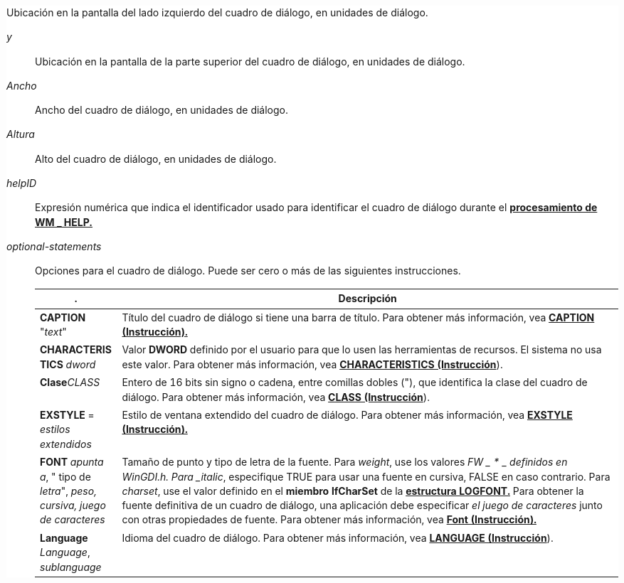 Ubicación en la pantalla del lado izquierdo del cuadro de diálogo, en unidades de diálogo.

</dd> <dt>

<span id="y"></span><span id="Y"></span>*y*
</dt> <dd>

Ubicación en la pantalla de la parte superior del cuadro de diálogo, en unidades de diálogo.

</dd> <dt>

<span id="width"></span><span id="WIDTH"></span>*Ancho*
</dt> <dd>

Ancho del cuadro de diálogo, en unidades de diálogo.

</dd> <dt>

<span id="height"></span><span id="HEIGHT"></span>*Altura*
</dt> <dd>

Alto del cuadro de diálogo, en unidades de diálogo.

</dd> <dt>

<span id="helpID"></span><span id="helpid"></span><span id="HELPID"></span>*helpID*
</dt> <dd>

Expresión numérica que indica el identificador usado para identificar el cuadro de diálogo durante el [**procesamiento de WM \_ HELP.**](../shell/wm-help.md)

</dd> <dt>

<span id="optional-statements"></span><span id="OPTIONAL-STATEMENTS"></span>*optional-statements*
</dt> <dd>

Opciones para el cuadro de diálogo. Puede ser cero o más de las siguientes instrucciones.



| .                                                         | Descripción                                                                                                                                                                                                                                                                                                                                                                                                                                                                           |
|-------------------------------------------------------------------|---------------------------------------------------------------------------------------------------------------------------------------------------------------------------------------------------------------------------------------------------------------------------------------------------------------------------------------------------------------------------------------------------------------------------------------------------------------------------------------|
| **CAPTION** "*text*"                                              | Título del cuadro de diálogo si tiene una barra de título. Para obtener más información, vea [**CAPTION (Instrucción).**](caption-statement.md)                                                                                                                                                                                                                                                                                                                                                            |
| **CHARACTERISTICS** *dword*                                       | Valor **DWORD** definido por el usuario para que lo usen las herramientas de recursos. El sistema no usa este valor. Para obtener más información, vea [**CHARACTERISTICS (Instrucción**](characteristics-statement.md)).                                                                                                                                                                                                                                                                                               |
| **Clase**_CLASS_                                                  | Entero de 16 bits sin signo o cadena, entre comillas dobles ("), que identifica la clase del cuadro de diálogo. Para obtener más información, vea [**CLASS (Instrucción**](class-statement.md)).                                                                                                                                                                                                                                                                                     |
| **EXSTYLE** =  *estilos extendidos*                                    | Estilo de ventana extendido del cuadro de diálogo. Para obtener más información, vea [**EXSTYLE (Instrucción).**](exstyle-statement.md)                                                                                                                                                                                                                                                                                                                                                                    |
| **FONT** *apunta a*, " tipo de *letra*", *peso,* *cursiva,* *juego de caracteres* | Tamaño de punto y tipo de letra de la fuente. Para *weight*, use los valores **FW \_ \** _ definidos en WinGDI.h. Para _italic*, especifique TRUE para usar una fuente en cursiva, FALSE en caso contrario. Para *charset*, use el valor definido en el **miembro lfCharSet** de la [**estructura LOGFONT.**](/windows/win32/api/wingdi/ns-wingdi-logfonta) Para obtener la fuente definitiva de un cuadro de diálogo, una aplicación debe especificar *el juego de caracteres* junto con otras propiedades de fuente. Para obtener más información, vea [**Font (Instrucción).**](font-statement.md) |
| **Language** *Language*, *sublanguage*                            | Idioma del cuadro de diálogo. Para obtener más información, vea [**LANGUAGE (Instrucción**](language-statement.md)).                                                                                                                                                                                                                                                                                                                                                                               |